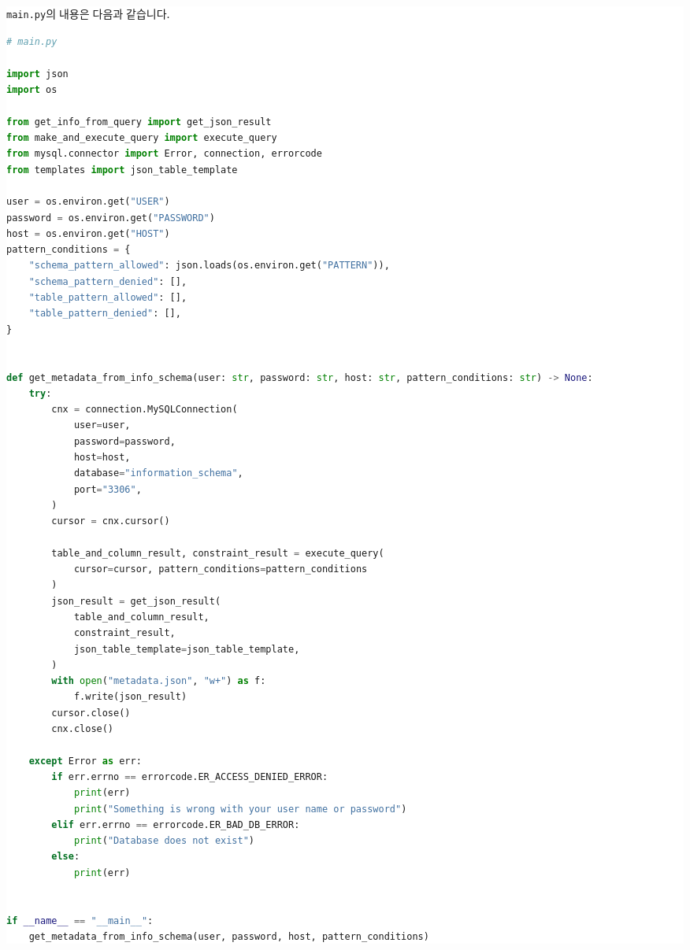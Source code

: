 `main.py`의 내용은 다음과 같습니다.

```python
# main.py
	
import json
import os

from get_info_from_query import get_json_result
from make_and_execute_query import execute_query
from mysql.connector import Error, connection, errorcode
from templates import json_table_template

user = os.environ.get("USER")
password = os.environ.get("PASSWORD")
host = os.environ.get("HOST")
pattern_conditions = {
    "schema_pattern_allowed": json.loads(os.environ.get("PATTERN")),
    "schema_pattern_denied": [],
    "table_pattern_allowed": [],
    "table_pattern_denied": [],
}


def get_metadata_from_info_schema(user: str, password: str, host: str, pattern_conditions: str) -> None:
    try:
        cnx = connection.MySQLConnection(
            user=user,
            password=password,
            host=host,
            database="information_schema",
            port="3306",
        )
        cursor = cnx.cursor()

        table_and_column_result, constraint_result = execute_query(
            cursor=cursor, pattern_conditions=pattern_conditions
        )
        json_result = get_json_result(
            table_and_column_result,
            constraint_result,
            json_table_template=json_table_template,
        )
        with open("metadata.json", "w+") as f:
            f.write(json_result)
        cursor.close()
        cnx.close()

    except Error as err:
        if err.errno == errorcode.ER_ACCESS_DENIED_ERROR:
            print(err)
            print("Something is wrong with your user name or password")
        elif err.errno == errorcode.ER_BAD_DB_ERROR:
            print("Database does not exist")
        else:
            print(err)


if __name__ == "__main__":
    get_metadata_from_info_schema(user, password, host, pattern_conditions)
```
